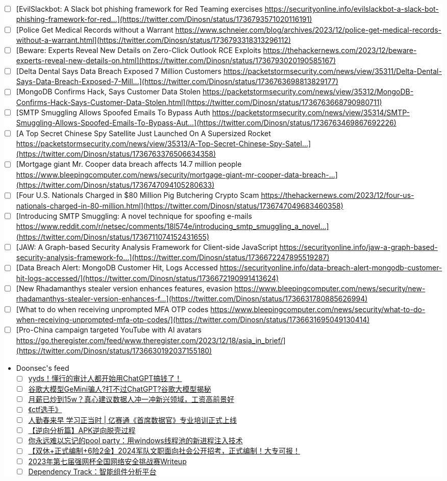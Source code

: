   - [ ] [EvilSlackbot: A Slack bot phishing framework for Red Teaming exercises https://securityonline.info/evilslackbot-a-slack-bot-phishing-framework-for-red...](https://twitter.com/Dinosn/status/1736793571020116191)
  - [ ] [Police Get Medical Records without a Warrant https://www.schneier.com/blog/archives/2023/12/police-get-medical-records-without-a-warrant.html](https://twitter.com/Dinosn/status/1736793318313296112)
  - [ ] [Beware: Experts Reveal New Details on Zero-Click Outlook RCE Exploits https://thehackernews.com/2023/12/beware-experts-reveal-new-details-on.html](https://twitter.com/Dinosn/status/1736793020190585167)
  - [ ] [Delta Dental Says Data Breach Exposed 7 Million Customers https://packetstormsecurity.com/news/view/35311/Delta-Dental-Says-Data-Breach-Exposed-7-Mill...](https://twitter.com/Dinosn/status/1736763698813829177)
  - [ ] [MongoDB Confirms Hack, Says Customer Data Stolen https://packetstormsecurity.com/news/view/35312/MongoDB-Confirms-Hack-Says-Customer-Data-Stolen.html](https://twitter.com/Dinosn/status/1736763668790980711)
  - [ ] [SMTP Smuggling Allows Spoofed Emails To Bypass Auth https://packetstormsecurity.com/news/view/35314/SMTP-Smuggling-Allows-Spoofed-Emails-To-Bypass-Aut...](https://twitter.com/Dinosn/status/1736763469867692226)
  - [ ] [A Top Secret Chinese Spy Satellite Just Launched On A Supersized Rocket https://packetstormsecurity.com/news/view/35313/A-Top-Secret-Chinese-Spy-Satel...](https://twitter.com/Dinosn/status/1736763376506634358)
  - [ ] [Mortgage giant Mr. Cooper data breach affects 14.7 million people https://www.bleepingcomputer.com/news/security/mortgage-giant-mr-cooper-data-breach-...](https://twitter.com/Dinosn/status/1736747094105280633)
  - [ ] [Four U.S. Nationals Charged in $80 Million Pig Butchering Crypto Scam https://thehackernews.com/2023/12/four-us-nationals-charged-in-80-million.html](https://twitter.com/Dinosn/status/1736747049683460358)
  - [ ] [Introducing SMTP Smuggling: A novel technique for spoofing e-mails https://www.reddit.com/r/netsec/comments/18l574e/introducing_smtp_smuggling_a_novel...](https://twitter.com/Dinosn/status/1736711074152431655)
  - [ ] [JAW: A Graph-based Security Analysis Framework for Client-side JavaScript https://securityonline.info/jaw-a-graph-based-security-analysis-framework-fo...](https://twitter.com/Dinosn/status/1736672247895519287)
  - [ ] [Data Breach Alert: MongoDB Customer Hit, Logs Accessed https://securityonline.info/data-breach-alert-mongodb-customer-hit-logs-accessed/](https://twitter.com/Dinosn/status/1736672190991413624)
  - [ ] [New Rhadamanthys stealer version enhances features, evasion https://www.bleepingcomputer.com/news/security/new-rhadamanthys-stealer-version-enhances-f...](https://twitter.com/Dinosn/status/1736631780885626994)
  - [ ] [What to do when receiving unprompted MFA OTP codes https://www.bleepingcomputer.com/news/security/what-to-do-when-receiving-unprompted-mfa-otp-codes/](https://twitter.com/Dinosn/status/1736631695049130414)
  - [ ] [Pro-China campaign targeted YouTube with AI avatars https://go.theregister.com/feed/www.theregister.com/2023/12/18/asia_in_brief/](https://twitter.com/Dinosn/status/1736630192037155180)
- Doonsec's feed
  - [ ] [yyds！懂行的审计人都开始用ChatGPT搞钱了！](https://mp.weixin.qq.com/s?__biz=MzkxMDQ3MTYxMA==&mid=2247484069&idx=1&sn=8c8e41f65a56ef90fffc6205dafa507b)
  - [ ] [谷歌大模型GeMini骗人?打不过ChatGPT?谷歌大模型揭秘](https://mp.weixin.qq.com/s?__biz=Mzg4NDY4Mzk3Mw==&mid=2247484954&idx=1&sn=ee54f49f3ca090e38ff4713dd4db2485)
  - [ ] [月薪已炒到15w？真心建议数据人冲一冲新兴领域，工资高前景好](https://mp.weixin.qq.com/s?__biz=MzkyMDE5ODYwMw==&mid=2247520091&idx=1&sn=5ea290de861bd6017783a80bac126535)
  - [ ] [《ctf选手》](https://mp.weixin.qq.com/s?__biz=MzI3Njc1MjcxMg==&mid=2247490096&idx=1&sn=4a6735777553228c70250261bb47a35e)
  - [ ] [人勤春来早 学习正当时 | 亿赛通《首席数据官》专业培训正式上线](https://mp.weixin.qq.com/s?__biz=MzA5MjE0OTQzMw==&mid=2666306049&idx=1&sn=6289498be5075ff9fa1d3e0fc8c2ff6e)
  - [ ] [【逆向分析篇】APK逆向脱壳过程](https://mp.weixin.qq.com/s?__biz=MzI2MTUwNjI4Mw==&mid=2247486915&idx=1&sn=18eeb22e7b326e9aef8c2f067b99b658)
  - [ ] [你永远难以忘记的pool party：用windows线程池的新进程注入技术](https://mp.weixin.qq.com/s?__biz=MzU2NDY2OTU4Nw==&mid=2247511345&idx=1&sn=94f5d2bc98087460ddc14964fd3fcb3b)
  - [ ] [【双休+正式编制+6险2金】2024军队文职面向社会公开招考，正式编制！大专可报！](https://mp.weixin.qq.com/s?__biz=MzU1ODQ2NTY3Ng==&mid=2247484846&idx=1&sn=442e37ec4902491967c5edf8fa13db2e)
  - [ ] [2023年第七届强网杯全国网络安全挑战赛Writeup](https://mp.weixin.qq.com/s?__biz=Mzg2OTcyODc1OA==&mid=2247487325&idx=1&sn=08ded608982f7f4b3c4ddf56f0966843)
  - [ ] [Dependency Track：智能组件分析平台](https://mp.weixin.qq.com/s?__biz=Mzg4OTI0MDk5MQ==&mid=2247490025&idx=1&sn=ae92acdd0b579dd433b52aea3974826c)